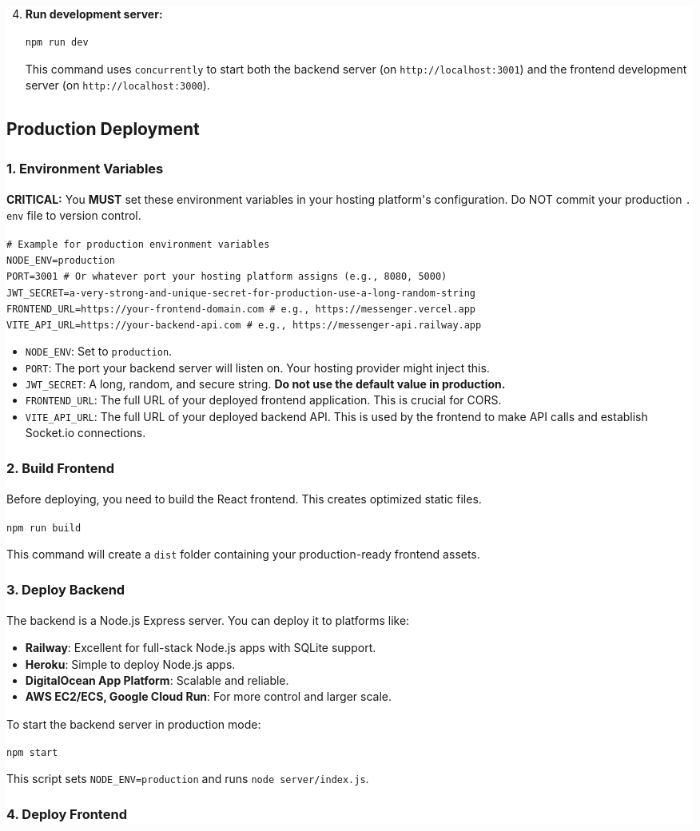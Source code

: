 
4.  **Run development server:**
    ```bash
    npm run dev
    ```
    This command uses `concurrently` to start both the backend server (on `http://localhost:3001`) and the frontend development server (on `http://localhost:3000`).

## Production Deployment

### 1. Environment Variables

**CRITICAL:** You **MUST** set these environment variables in your hosting platform's configuration. Do NOT commit your production `.env` file to version control.

```dotenv
# Example for production environment variables
NODE_ENV=production
PORT=3001 # Or whatever port your hosting platform assigns (e.g., 8080, 5000)
JWT_SECRET=a-very-strong-and-unique-secret-for-production-use-a-long-random-string
FRONTEND_URL=https://your-frontend-domain.com # e.g., https://messenger.vercel.app
VITE_API_URL=https://your-backend-api.com # e.g., https://messenger-api.railway.app
```
-   `NODE_ENV`: Set to `production`.
-   `PORT`: The port your backend server will listen on. Your hosting provider might inject this.
-   `JWT_SECRET`: A long, random, and secure string. **Do not use the default value in production.**
-   `FRONTEND_URL`: The full URL of your deployed frontend application. This is crucial for CORS.
-   `VITE_API_URL`: The full URL of your deployed backend API. This is used by the frontend to make API calls and establish Socket.io connections.

### 2. Build Frontend

Before deploying, you need to build the React frontend. This creates optimized static files.
```bash
npm run build
```
This command will create a `dist` folder containing your production-ready frontend assets.

### 3. Deploy Backend

The backend is a Node.js Express server. You can deploy it to platforms like:
-   **Railway**: Excellent for full-stack Node.js apps with SQLite support.
-   **Heroku**: Simple to deploy Node.js apps.
-   **DigitalOcean App Platform**: Scalable and reliable.
-   **AWS EC2/ECS, Google Cloud Run**: For more control and larger scale.

To start the backend server in production mode:
```bash
npm start
```
This script sets `NODE_ENV=production` and runs `node server/index.js`.

### 4. Deploy Frontend
